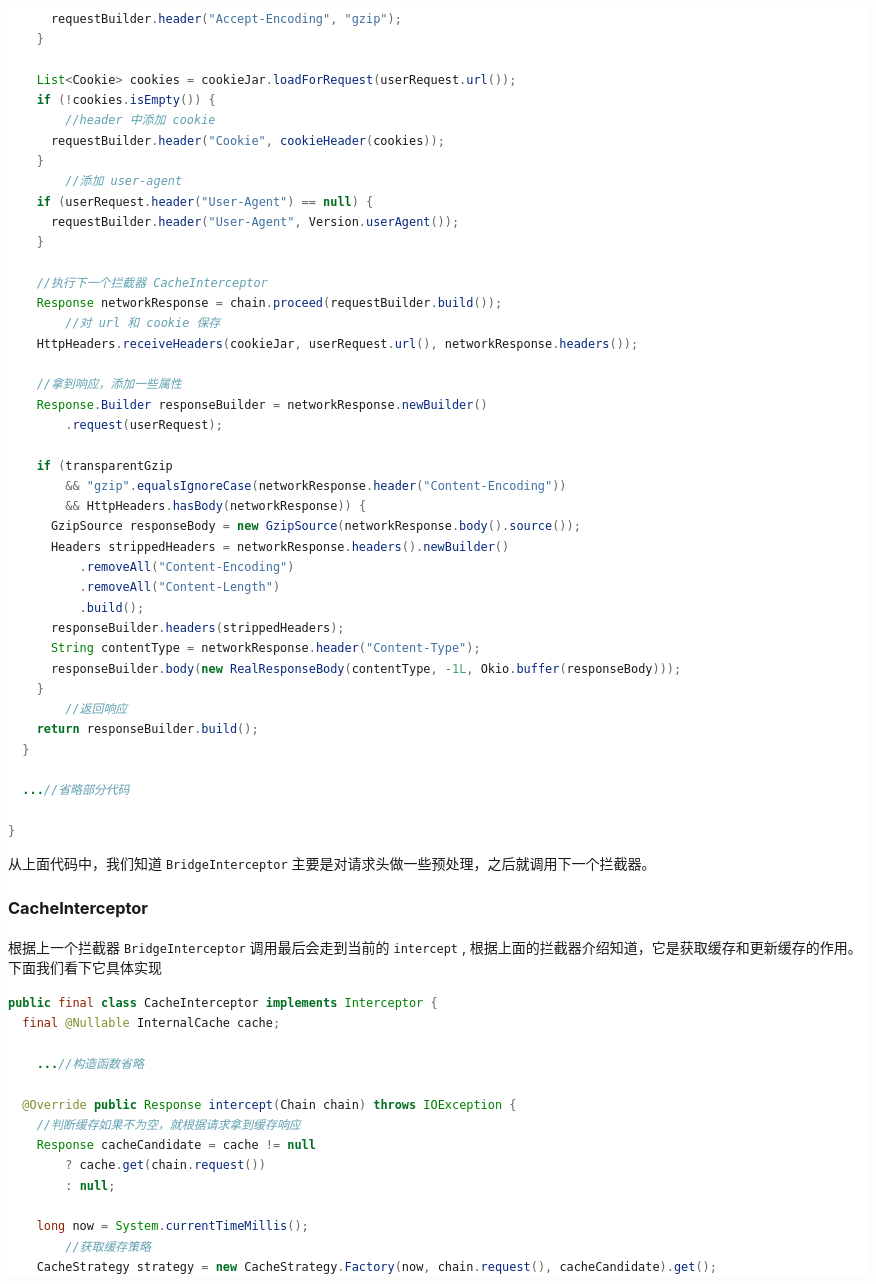 ```java
      requestBuilder.header("Accept-Encoding", "gzip");
    }

    List<Cookie> cookies = cookieJar.loadForRequest(userRequest.url());
    if (!cookies.isEmpty()) {
     	//header 中添加 cookie
      requestBuilder.header("Cookie", cookieHeader(cookies));
    }
		//添加 user-agent
    if (userRequest.header("User-Agent") == null) {
      requestBuilder.header("User-Agent", Version.userAgent());
    }
		
    //执行下一个拦截器 CacheInterceptor
    Response networkResponse = chain.proceed(requestBuilder.build());
		//对 url 和 cookie 保存
    HttpHeaders.receiveHeaders(cookieJar, userRequest.url(), networkResponse.headers());
		
    //拿到响应，添加一些属性
    Response.Builder responseBuilder = networkResponse.newBuilder()
        .request(userRequest);

    if (transparentGzip
        && "gzip".equalsIgnoreCase(networkResponse.header("Content-Encoding"))
        && HttpHeaders.hasBody(networkResponse)) {
      GzipSource responseBody = new GzipSource(networkResponse.body().source());
      Headers strippedHeaders = networkResponse.headers().newBuilder()
          .removeAll("Content-Encoding")
          .removeAll("Content-Length")
          .build();
      responseBuilder.headers(strippedHeaders);
      String contentType = networkResponse.header("Content-Type");
      responseBuilder.body(new RealResponseBody(contentType, -1L, Okio.buffer(responseBody)));
    }
		//返回响应
    return responseBuilder.build();
  }
  
  ...//省略部分代码
  
}
```

从上面代码中，我们知道 `BridgeInterceptor` 主要是对请求头做一些预处理，之后就调用下一个拦截器。

### CacheInterceptor

根据上一个拦截器 `BridgeInterceptor` 调用最后会走到当前的 `intercept` , 根据上面的拦截器介绍知道，它是获取缓存和更新缓存的作用。下面我们看下它具体实现

```java
public final class CacheInterceptor implements Interceptor {
  final @Nullable InternalCache cache;

	...//构造函数省略

  @Override public Response intercept(Chain chain) throws IOException {
    //判断缓存如果不为空，就根据请求拿到缓存响应
    Response cacheCandidate = cache != null
        ? cache.get(chain.request())
        : null;

    long now = System.currentTimeMillis();
		//获取缓存策略
    CacheStrategy strategy = new CacheStrategy.Factory(now, chain.request(), cacheCandidate).get();
```